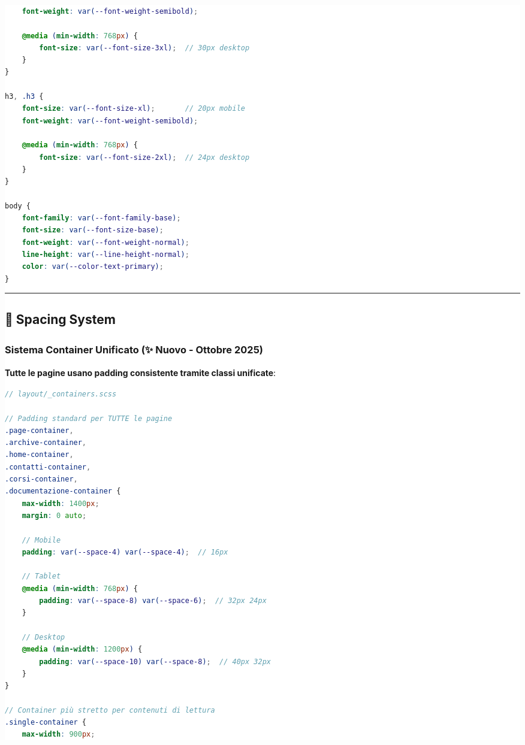 ```scss
    font-weight: var(--font-weight-semibold);
    
    @media (min-width: 768px) {
        font-size: var(--font-size-3xl);  // 30px desktop
    }
}

h3, .h3 {
    font-size: var(--font-size-xl);       // 20px mobile
    font-weight: var(--font-weight-semibold);
    
    @media (min-width: 768px) {
        font-size: var(--font-size-2xl);  // 24px desktop
    }
}

body {
    font-family: var(--font-family-base);
    font-size: var(--font-size-base);
    font-weight: var(--font-weight-normal);
    line-height: var(--line-height-normal);
    color: var(--color-text-primary);
}
```

---

## 📏 Spacing System

### Sistema Container Unificato (✨ Nuovo - Ottobre 2025)

**Tutte le pagine usano padding consistente tramite classi unificate**:

```scss
// layout/_containers.scss

// Padding standard per TUTTE le pagine
.page-container,
.archive-container,
.home-container,
.contatti-container,
.corsi-container,
.documentazione-container {
    max-width: 1400px;
    margin: 0 auto;
    
    // Mobile
    padding: var(--space-4) var(--space-4);  // 16px
    
    // Tablet
    @media (min-width: 768px) {
        padding: var(--space-8) var(--space-6);  // 32px 24px
    }
    
    // Desktop
    @media (min-width: 1200px) {
        padding: var(--space-10) var(--space-8);  // 40px 32px
    }
}

// Container più stretto per contenuti di lettura
.single-container {
    max-width: 900px;
```